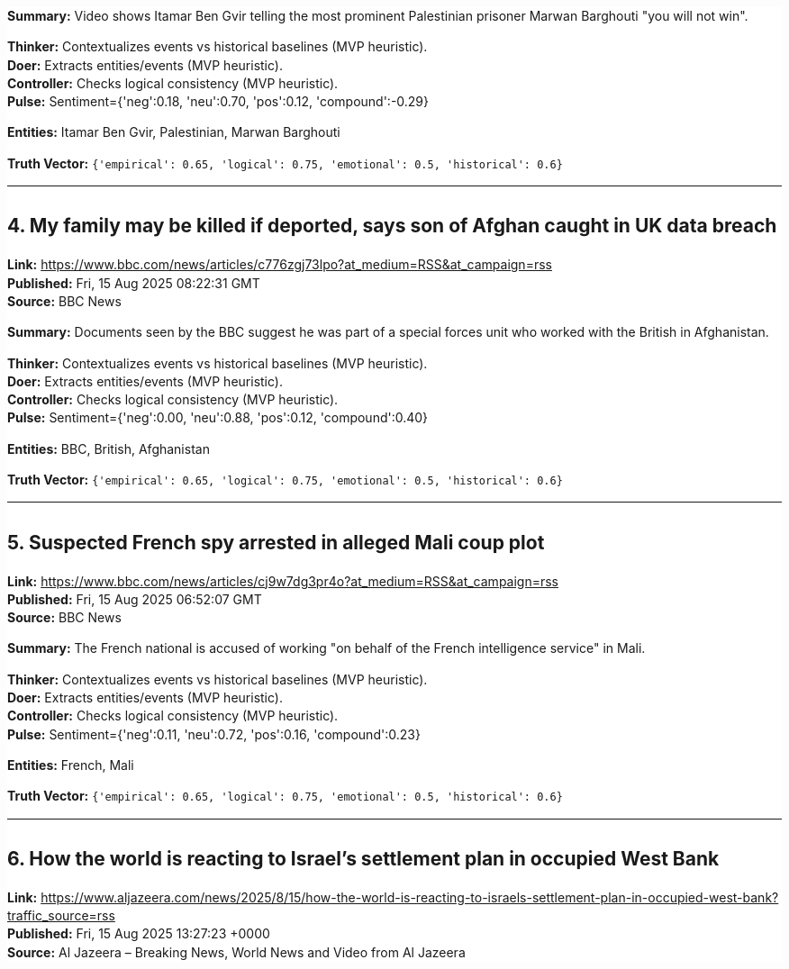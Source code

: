 **Summary:** Video shows Itamar Ben Gvir telling the most prominent Palestinian prisoner Marwan Barghouti "you will not win".

**Thinker:** Contextualizes events vs historical baselines (MVP heuristic).  
**Doer:** Extracts entities/events (MVP heuristic).  
**Controller:** Checks logical consistency (MVP heuristic).  
**Pulse:** Sentiment={'neg':0.18, 'neu':0.70, 'pos':0.12, 'compound':-0.29}

**Entities:** Itamar Ben Gvir, Palestinian, Marwan Barghouti

**Truth Vector:** `{'empirical': 0.65, 'logical': 0.75, 'emotional': 0.5, 'historical': 0.6}`

---

## 4. My family may be killed if deported, says son of Afghan caught in UK data breach
**Link:** https://www.bbc.com/news/articles/c776zgj73lpo?at_medium=RSS&at_campaign=rss  
**Published:** Fri, 15 Aug 2025 08:22:31 GMT  
**Source:** BBC News

**Summary:** Documents seen by the BBC suggest he was part of a special forces unit who worked with the British in Afghanistan.

**Thinker:** Contextualizes events vs historical baselines (MVP heuristic).  
**Doer:** Extracts entities/events (MVP heuristic).  
**Controller:** Checks logical consistency (MVP heuristic).  
**Pulse:** Sentiment={'neg':0.00, 'neu':0.88, 'pos':0.12, 'compound':0.40}

**Entities:** BBC, British, Afghanistan

**Truth Vector:** `{'empirical': 0.65, 'logical': 0.75, 'emotional': 0.5, 'historical': 0.6}`

---

## 5. Suspected French spy arrested in alleged Mali coup plot
**Link:** https://www.bbc.com/news/articles/cj9w7dg3pr4o?at_medium=RSS&at_campaign=rss  
**Published:** Fri, 15 Aug 2025 06:52:07 GMT  
**Source:** BBC News

**Summary:** The French national is accused of working "on behalf of the French intelligence service" in Mali.

**Thinker:** Contextualizes events vs historical baselines (MVP heuristic).  
**Doer:** Extracts entities/events (MVP heuristic).  
**Controller:** Checks logical consistency (MVP heuristic).  
**Pulse:** Sentiment={'neg':0.11, 'neu':0.72, 'pos':0.16, 'compound':0.23}

**Entities:** French, Mali

**Truth Vector:** `{'empirical': 0.65, 'logical': 0.75, 'emotional': 0.5, 'historical': 0.6}`

---

## 6. How the world is reacting to Israel’s settlement plan in occupied West Bank
**Link:** https://www.aljazeera.com/news/2025/8/15/how-the-world-is-reacting-to-israels-settlement-plan-in-occupied-west-bank?traffic_source=rss  
**Published:** Fri, 15 Aug 2025 13:27:23 +0000  
**Source:** Al Jazeera – Breaking News, World News and Video from Al Jazeera

